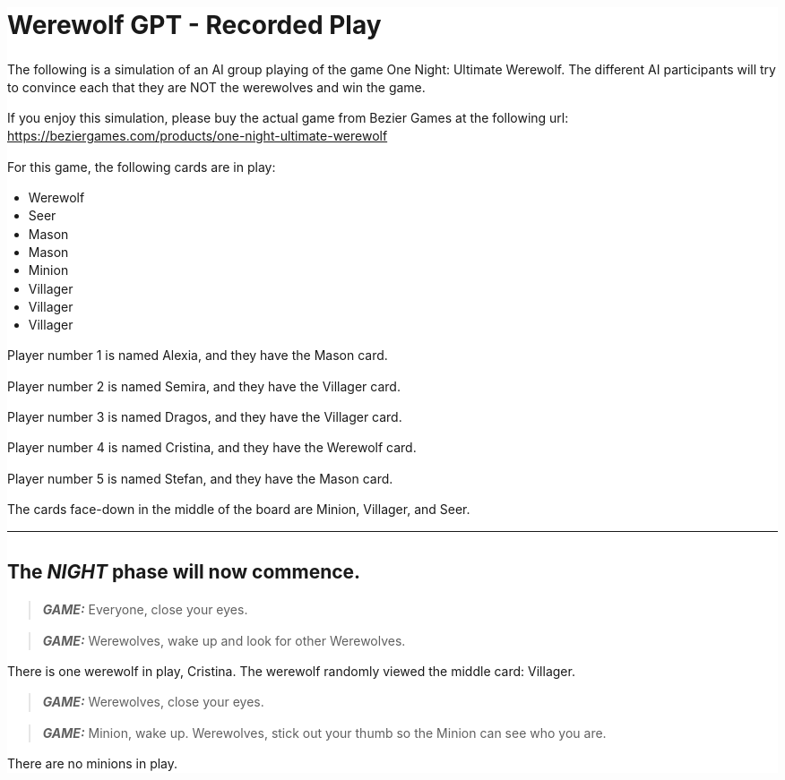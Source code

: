 # Werewolf GPT - Recorded Play



The following is a simulation of an AI group playing of the game One Night: Ultimate Werewolf. The different AI participants will try to convince each that they are NOT the werewolves and win the game.

If you enjoy this simulation, please buy the actual game from Bezier Games at the following url: https://beziergames.com/products/one-night-ultimate-werewolf

For this game, the following cards are in play:


* Werewolf
* Seer
* Mason
* Mason
* Minion
* Villager
* Villager
* Villager


Player number 1 is named Alexia, and they have the Mason card.


Player number 2 is named Semira, and they have the Villager card.


Player number 3 is named Dragos, and they have the Villager card.


Player number 4 is named Cristina, and they have the Werewolf card.


Player number 5 is named Stefan, and they have the Mason card.


The cards face-down in the middle of the board are Minion, Villager, and Seer.


---

## The ***NIGHT*** phase will now commence.


>***GAME:*** Everyone, close your eyes.


>***GAME:*** Werewolves, wake up and look for other Werewolves.


There is one werewolf in play, Cristina. The werewolf randomly viewed the middle card: Villager.


>***GAME:*** Werewolves, close your eyes.


>***GAME:*** Minion, wake up. Werewolves, stick out your thumb so the Minion can see who you are.


There are no minions in play.
